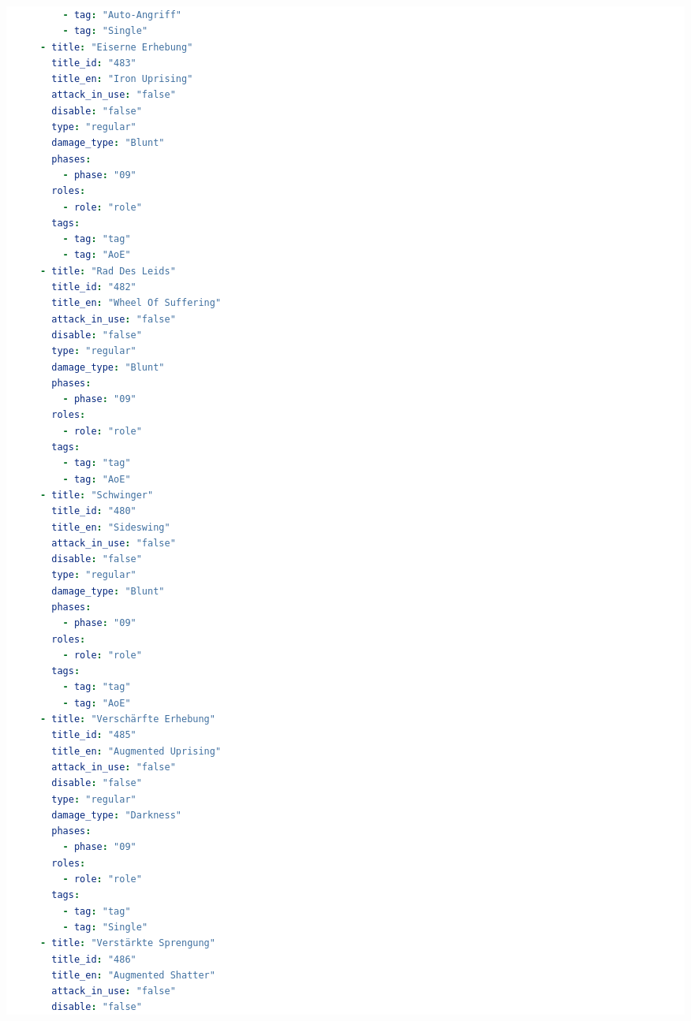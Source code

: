 ```yaml
          - tag: "Auto-Angriff"
          - tag: "Single"
      - title: "Eiserne Erhebung"
        title_id: "483"
        title_en: "Iron Uprising"
        attack_in_use: "false"
        disable: "false"
        type: "regular"
        damage_type: "Blunt"
        phases:
          - phase: "09"
        roles:
          - role: "role"
        tags:
          - tag: "tag"
          - tag: "AoE"
      - title: "Rad Des Leids"
        title_id: "482"
        title_en: "Wheel Of Suffering"
        attack_in_use: "false"
        disable: "false"
        type: "regular"
        damage_type: "Blunt"
        phases:
          - phase: "09"
        roles:
          - role: "role"
        tags:
          - tag: "tag"
          - tag: "AoE"
      - title: "Schwinger"
        title_id: "480"
        title_en: "Sideswing"
        attack_in_use: "false"
        disable: "false"
        type: "regular"
        damage_type: "Blunt"
        phases:
          - phase: "09"
        roles:
          - role: "role"
        tags:
          - tag: "tag"
          - tag: "AoE"
      - title: "Verschärfte Erhebung"
        title_id: "485"
        title_en: "Augmented Uprising"
        attack_in_use: "false"
        disable: "false"
        type: "regular"
        damage_type: "Darkness"
        phases:
          - phase: "09"
        roles:
          - role: "role"
        tags:
          - tag: "tag"
          - tag: "Single"
      - title: "Verstärkte Sprengung"
        title_id: "486"
        title_en: "Augmented Shatter"
        attack_in_use: "false"
        disable: "false"
```